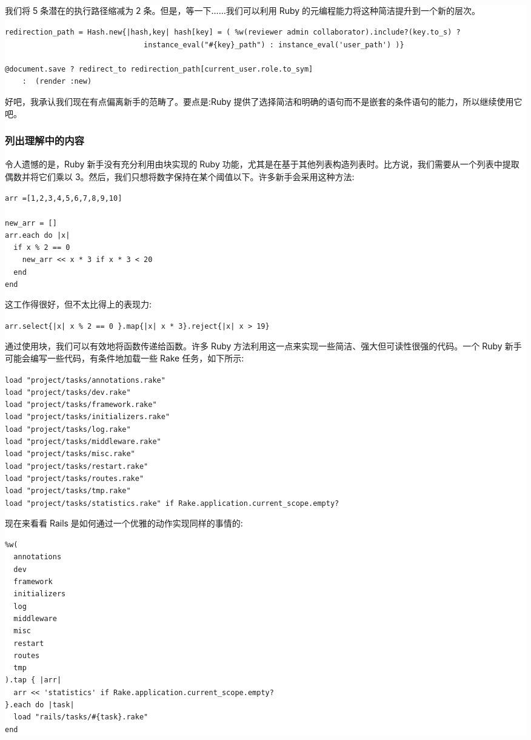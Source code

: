 我们将 5 条潜在的执行路径缩减为 2 条。但是，等一下……我们可以利用 Ruby 的元编程能力将这种简洁提升到一个新的层次。

```
redirection_path = Hash.new{|hash,key| hash[key] = ( %w(reviewer admin collaborator).include?(key.to_s) ?
                                instance_eval("#{key}_path") : instance_eval('user_path') )}

@document.save ? redirect_to redirection_path[current_user.role.to_sym]
    :  (render :new) 
```

好吧，我承认我们现在有点偏离新手的范畴了。要点是:Ruby 提供了选择简洁和明确的语句而不是嵌套的条件语句的能力，所以继续使用它吧。

### 列出理解中的内容

令人遗憾的是，Ruby 新手没有充分利用由块实现的 Ruby 功能，尤其是在基于其他列表构造列表时。比方说，我们需要从一个列表中提取偶数并将它们乘以 3。然后，我们只想将数字保持在某个阈值以下。许多新手会采用这种方法:

```
arr =[1,2,3,4,5,6,7,8,9,10]

new_arr = []
arr.each do |x|
  if x % 2 == 0
    new_arr << x * 3 if x * 3 < 20
  end
end 
```

这工作得很好，但不太比得上的表现力:

```
arr.select{|x| x % 2 == 0 }.map{|x| x * 3}.reject{|x| x > 19} 
```

通过使用块，我们可以有效地将函数传递给函数。许多 Ruby 方法利用这一点来实现一些简洁、强大但可读性很强的代码。一个 Ruby 新手可能会编写一些代码，有条件地加载一些 Rake 任务，如下所示:

```
load "project/tasks/annotations.rake"
load "project/tasks/dev.rake"
load "project/tasks/framework.rake"
load "project/tasks/initializers.rake"
load "project/tasks/log.rake"
load "project/tasks/middleware.rake"
load "project/tasks/misc.rake"
load "project/tasks/restart.rake"
load "project/tasks/routes.rake"
load "project/tasks/tmp.rake"
load "project/tasks/statistics.rake" if Rake.application.current_scope.empty? 
```

现在来看看 Rails 是如何通过一个优雅的动作实现同样的事情的:

```
%w(
  annotations
  dev
  framework
  initializers
  log
  middleware
  misc
  restart
  routes
  tmp
).tap { |arr|
  arr << 'statistics' if Rake.application.current_scope.empty?
}.each do |task|
  load "rails/tasks/#{task}.rake"
end 
```